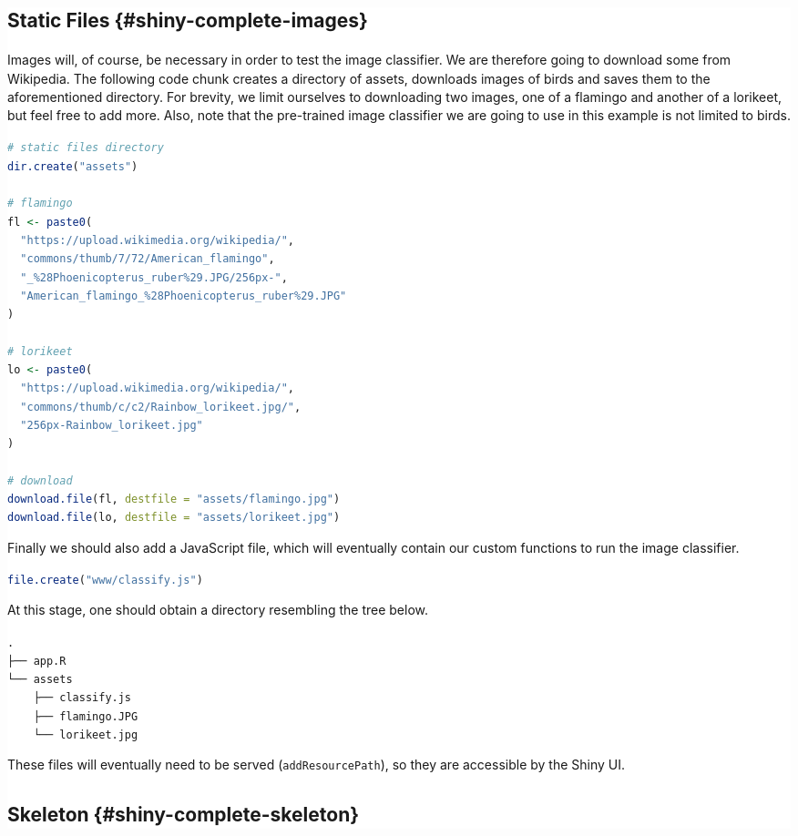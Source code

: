 ## Static Files {#shiny-complete-images}

Images will, of course, be necessary in order to test the image classifier. We are therefore going to download some from Wikipedia. The following code chunk creates a directory of assets, downloads images of birds and saves them to the aforementioned directory. For brevity, we limit ourselves to downloading two images, one of a flamingo and another of a lorikeet, but feel free to add more. Also, note that the pre-trained image classifier we are going to use in this example is not limited to birds.

```r
# static files directory
dir.create("assets")

# flamingo
fl <- paste0(
  "https://upload.wikimedia.org/wikipedia/",
  "commons/thumb/7/72/American_flamingo",
  "_%28Phoenicopterus_ruber%29.JPG/256px-",
  "American_flamingo_%28Phoenicopterus_ruber%29.JPG"
)

# lorikeet
lo <- paste0(
  "https://upload.wikimedia.org/wikipedia/",
  "commons/thumb/c/c2/Rainbow_lorikeet.jpg/",
  "256px-Rainbow_lorikeet.jpg"
)

# download
download.file(fl, destfile = "assets/flamingo.jpg")
download.file(lo, destfile = "assets/lorikeet.jpg")
```

Finally we should also add a JavaScript file, which will eventually contain our custom functions to run the image classifier.

```r
file.create("www/classify.js")
```

At this  stage, one should obtain a directory resembling the tree below.

```
.
├── app.R
└── assets
    ├── classify.js
    ├── flamingo.JPG
    └── lorikeet.jpg
```

These files will eventually need to be served (`addResourcePath`), so they are accessible by the Shiny UI.

## Skeleton {#shiny-complete-skeleton}
